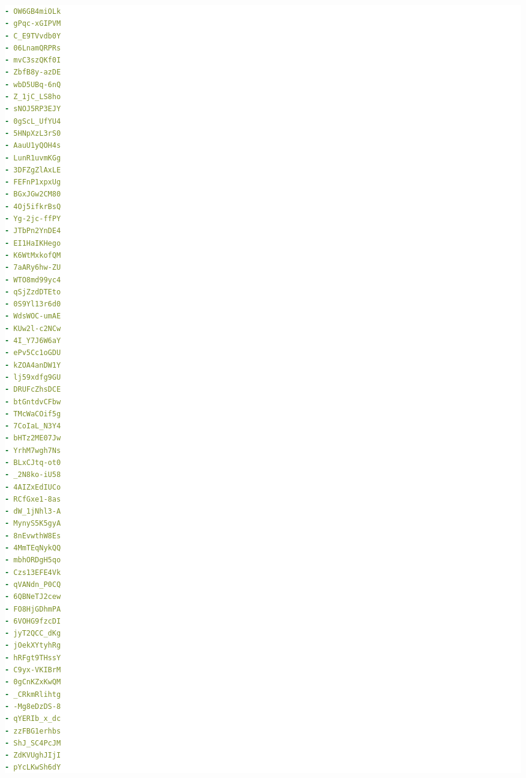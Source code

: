 ```yaml
- OW6GB4miOLk
- gPqc-xGIPVM
- C_E9TVvdb0Y
- 06LnamQRPRs
- mvC3szQKf0I
- ZbfB8y-azDE
- wbD5UBq-6nQ
- Z_1jC_LS8ho
- sNOJ5RP3EJY
- 0gScL_UfYU4
- 5HNpXzL3rS0
- AauU1yQOH4s
- LunR1uvmKGg
- 3DFZgZlAxLE
- FEFnP1xpxUg
- BGxJGw2CM80
- 4Oj5ifkrBsQ
- Yg-2jc-ffPY
- JTbPn2YnDE4
- EI1HaIKHego
- K6WtMxkofQM
- 7aARy6hw-ZU
- WTO8md99yc4
- qSjZzdDTEto
- 0S9Yl13r6d0
- WdsWOC-umAE
- KUw2l-c2NCw
- 4I_Y7J6W6aY
- ePv5Cc1oGDU
- kZOA4anDW1Y
- lj59xdfg9GU
- DRUFcZhsDCE
- btGntdvCFbw
- TMcWaCOif5g
- 7CoIaL_N3Y4
- bHTz2ME07Jw
- YrhM7wgh7Ns
- BLxCJtq-ot0
- _2N8ko-iU58
- 4AIZxEdIUCo
- RCfGxe1-8as
- dW_1jNhl3-A
- MynyS5K5gyA
- 8nEvwthW8Es
- 4MmTEqNykQQ
- mbhORDgH5qo
- Czs13EFE4Vk
- qVANdn_P0CQ
- 6QBNeTJ2cew
- FO8HjGDhmPA
- 6VOHG9fzcDI
- jyT2QCC_dKg
- jOekXYtyhRg
- hRFgt9THssY
- C9yx-VKIBrM
- 0gCnKZxKwQM
- _CRkmRlihtg
- -Mg8eDzDS-8
- qYERIb_x_dc
- zzFBG1erhbs
- ShJ_SC4PcJM
- ZdKVUghJIjI
- pYcLKwSh6dY
```